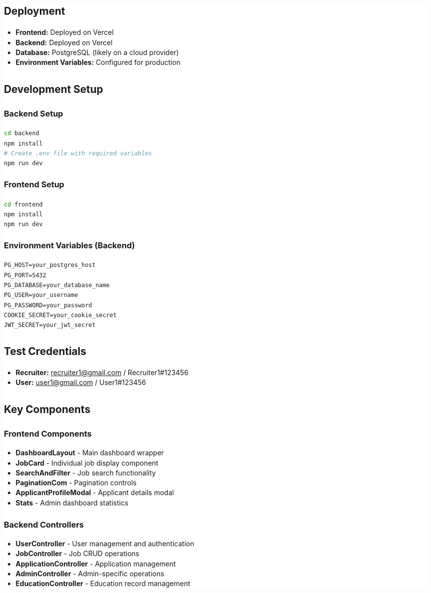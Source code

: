 ## Deployment
- **Frontend:** Deployed on Vercel
- **Backend:** Deployed on Vercel
- **Database:** PostgreSQL (likely on a cloud provider)
- **Environment Variables:** Configured for production

## Development Setup

### Backend Setup
```bash
cd backend
npm install
# Create .env file with required variables
npm run dev
```

### Frontend Setup
```bash
cd frontend
npm install
npm run dev
```

### Environment Variables (Backend)
```
PG_HOST=your_postgres_host
PG_PORT=5432
PG_DATABASE=your_database_name
PG_USER=your_username
PG_PASSWORD=your_password
COOKIE_SECRET=your_cookie_secret
JWT_SECRET=your_jwt_secret
```

## Test Credentials
- **Recruiter:** recruiter1@gmail.com / Recruiter1#123456
- **User:** user1@gmail.com / User1#123456

## Key Components

### Frontend Components
- **DashboardLayout** - Main dashboard wrapper
- **JobCard** - Individual job display component
- **SearchAndFilter** - Job search functionality
- **PaginationCom** - Pagination controls
- **ApplicantProfileModal** - Applicant details modal
- **Stats** - Admin dashboard statistics

### Backend Controllers
- **UserController** - User management and authentication
- **JobController** - Job CRUD operations
- **ApplicationController** - Application management
- **AdminController** - Admin-specific operations
- **EducationController** - Education record management
